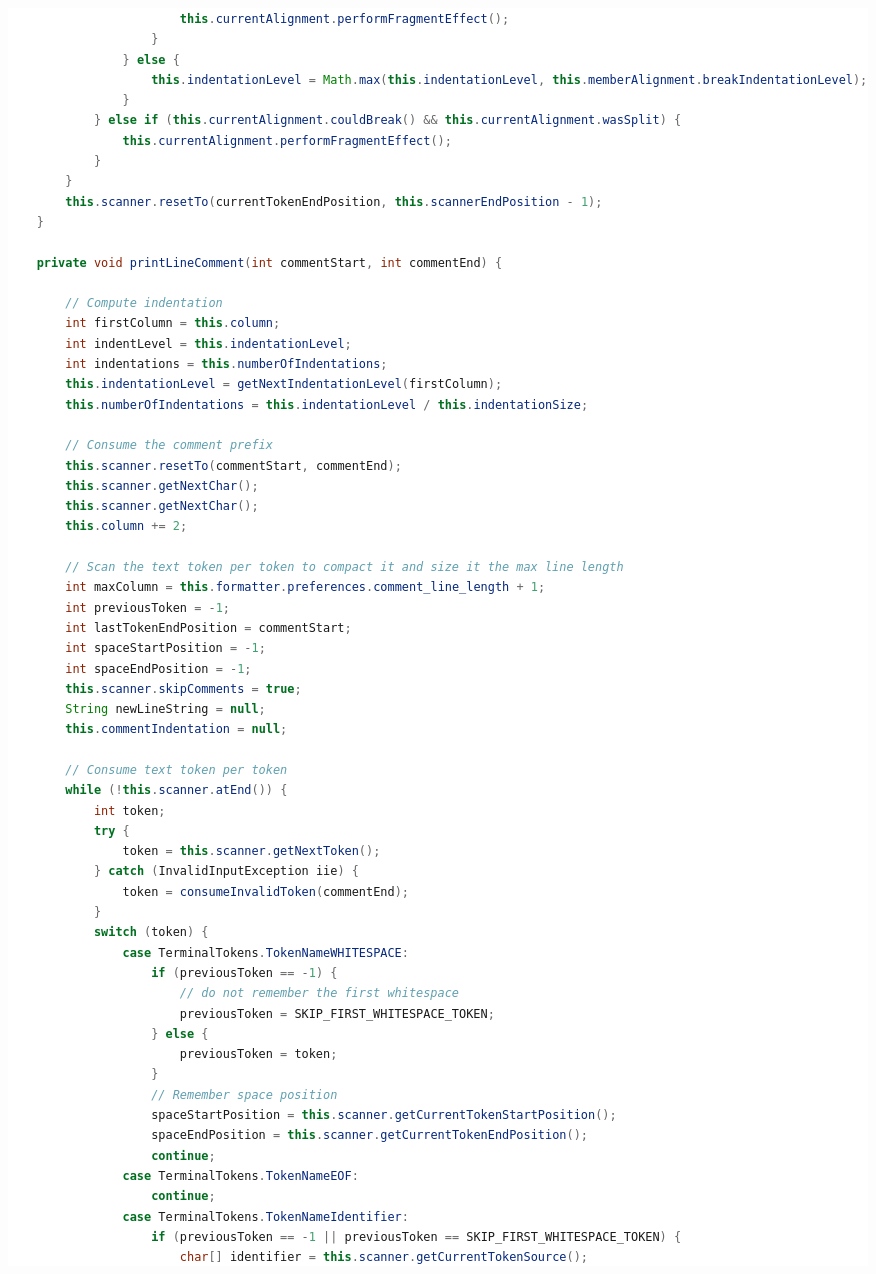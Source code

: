 ```java
    					this.currentAlignment.performFragmentEffect();
    				}
    			} else {
    				this.indentationLevel = Math.max(this.indentationLevel, this.memberAlignment.breakIndentationLevel);
    			}
    		} else if (this.currentAlignment.couldBreak() && this.currentAlignment.wasSplit) {
    			this.currentAlignment.performFragmentEffect();
    		}
    	}
    	this.scanner.resetTo(currentTokenEndPosition, this.scannerEndPosition - 1);
    }

	private void printLineComment(int commentStart, int commentEnd) {

		// Compute indentation
		int firstColumn = this.column;
		int indentLevel = this.indentationLevel;
		int indentations = this.numberOfIndentations;
		this.indentationLevel = getNextIndentationLevel(firstColumn);
		this.numberOfIndentations = this.indentationLevel / this.indentationSize;

		// Consume the comment prefix
		this.scanner.resetTo(commentStart, commentEnd);
		this.scanner.getNextChar();
		this.scanner.getNextChar();
		this.column += 2;

		// Scan the text token per token to compact it and size it the max line length
		int maxColumn = this.formatter.preferences.comment_line_length + 1;
		int previousToken = -1;
		int lastTokenEndPosition = commentStart;
		int spaceStartPosition = -1;
		int spaceEndPosition = -1;
		this.scanner.skipComments = true;
		String newLineString = null;
		this.commentIndentation = null;

		// Consume text token per token
		while (!this.scanner.atEnd()) {
			int token;
			try {
				token = this.scanner.getNextToken();
			} catch (InvalidInputException iie) {
	    		token = consumeInvalidToken(commentEnd);
			}
			switch (token) {
				case TerminalTokens.TokenNameWHITESPACE:
					if (previousToken == -1) {
						// do not remember the first whitespace
						previousToken = SKIP_FIRST_WHITESPACE_TOKEN;
					} else {
						previousToken = token;
					}
					// Remember space position
					spaceStartPosition = this.scanner.getCurrentTokenStartPosition();
					spaceEndPosition = this.scanner.getCurrentTokenEndPosition();
					continue;
				case TerminalTokens.TokenNameEOF:
					continue;
				case TerminalTokens.TokenNameIdentifier:
					if (previousToken == -1 || previousToken == SKIP_FIRST_WHITESPACE_TOKEN) {
						char[] identifier = this.scanner.getCurrentTokenSource();
```